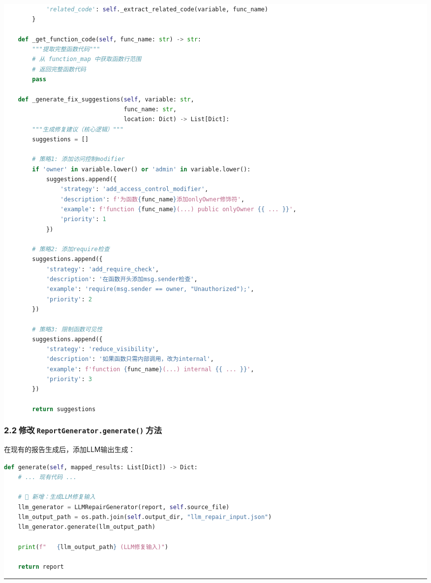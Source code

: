 ```python
            'related_code': self._extract_related_code(variable, func_name)
        }
    
    def _get_function_code(self, func_name: str) -> str:
        """提取完整函数代码"""
        # 从 function_map 中获取函数行范围
        # 返回完整函数代码
        pass
    
    def _generate_fix_suggestions(self, variable: str, 
                                  func_name: str, 
                                  location: Dict) -> List[Dict]:
        """生成修复建议（核心逻辑）"""
        suggestions = []
        
        # 策略1: 添加访问控制modifier
        if 'owner' in variable.lower() or 'admin' in variable.lower():
            suggestions.append({
                'strategy': 'add_access_control_modifier',
                'description': f'为函数{func_name}添加onlyOwner修饰符',
                'example': f'function {func_name}(...) public onlyOwner {{ ... }}',
                'priority': 1
            })
        
        # 策略2: 添加require检查
        suggestions.append({
            'strategy': 'add_require_check',
            'description': '在函数开头添加msg.sender检查',
            'example': 'require(msg.sender == owner, "Unauthorized");',
            'priority': 2
        })
        
        # 策略3: 限制函数可见性
        suggestions.append({
            'strategy': 'reduce_visibility',
            'description': '如果函数只需内部调用，改为internal',
            'example': f'function {func_name}(...) internal {{ ... }}',
            'priority': 3
        })
        
        return suggestions
```

### 2.2 修改 `ReportGenerator.generate()` 方法

在现有的报告生成后，添加LLM输出生成：

```python
def generate(self, mapped_results: List[Dict]) -> Dict:
    # ... 现有代码 ...
    
    # 🔧 新增：生成LLM修复输入
    llm_generator = LLMRepairGenerator(report, self.source_file)
    llm_output_path = os.path.join(self.output_dir, "llm_repair_input.json")
    llm_generator.generate(llm_output_path)
    
    print(f"   {llm_output_path} (LLM修复输入)")
    
    return report
```

---